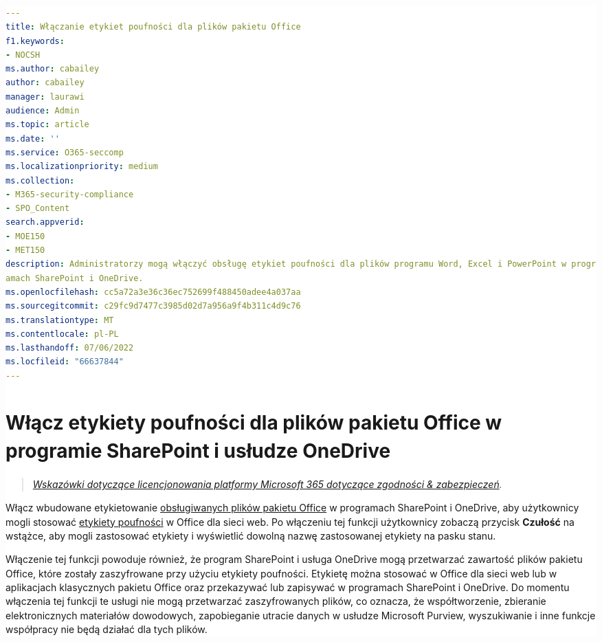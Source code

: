 ```yaml
---
title: Włączanie etykiet poufności dla plików pakietu Office
f1.keywords:
- NOCSH
ms.author: cabailey
author: cabailey
manager: laurawi
audience: Admin
ms.topic: article
ms.date: ''
ms.service: O365-seccomp
ms.localizationpriority: medium
ms.collection:
- M365-security-compliance
- SPO_Content
search.appverid:
- MOE150
- MET150
description: Administratorzy mogą włączyć obsługę etykiet poufności dla plików programu Word, Excel i PowerPoint w programach SharePoint i OneDrive.
ms.openlocfilehash: cc5a72a3e36c36ec752699f488450adee4a037aa
ms.sourcegitcommit: c29fc9d7477c3985d02d7a956a9f4b311c4d9c76
ms.translationtype: MT
ms.contentlocale: pl-PL
ms.lasthandoff: 07/06/2022
ms.locfileid: "66637844"
---
```

# <a name="enable-sensitivity-labels-for-office-files-in-sharepoint-and-onedrive"></a>Włącz etykiety poufności dla plików pakietu Office w programie SharePoint i usłudze OneDrive

>*[Wskazówki dotyczące licencjonowania platformy Microsoft 365 dotyczące zgodności & zabezpieczeń](/office365/servicedescriptions/microsoft-365-service-descriptions/microsoft-365-tenantlevel-services-licensing-guidance/microsoft-365-security-compliance-licensing-guidance).*

Włącz wbudowane etykietowanie [obsługiwanych plików pakietu Office](sensitivity-labels-office-apps.md#office-file-types-supported) w programach SharePoint i OneDrive, aby użytkownicy mogli stosować [etykiety poufności](sensitivity-labels.md) w Office dla sieci web. Po włączeniu tej funkcji użytkownicy zobaczą przycisk **Czułość** na wstążce, aby mogli zastosować etykiety i wyświetlić dowolną nazwę zastosowanej etykiety na pasku stanu.

Włączenie tej funkcji powoduje również, że program SharePoint i usługa OneDrive mogą przetwarzać zawartość plików pakietu Office, które zostały zaszyfrowane przy użyciu etykiety poufności. Etykietę można stosować w Office dla sieci web lub w aplikacjach klasycznych pakietu Office oraz przekazywać lub zapisywać w programach SharePoint i OneDrive. Do momentu włączenia tej funkcji te usługi nie mogą przetwarzać zaszyfrowanych plików, co oznacza, że współtworzenie, zbieranie elektronicznych materiałów dowodowych, zapobieganie utracie danych w usłudze Microsoft Purview, wyszukiwanie i inne funkcje współpracy nie będą działać dla tych plików.
